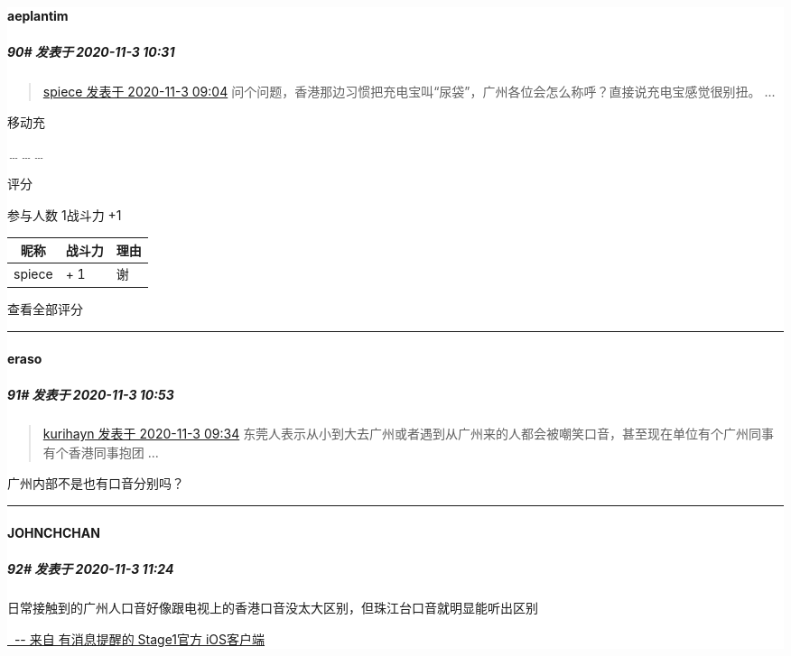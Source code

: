 ####  aeplantim  
##### 90#       发表于 2020-11-3 10:31



<blockquote><a href="httphttps://bbs.saraba1st.com/2b/forum.php?mod=redirect&amp;goto=findpost&amp;pid=49266422&amp;ptid=1969842" target="_blank">spiece 发表于 2020-11-3 09:04</a>
问个问题，香港那边习惯把充电宝叫“尿袋”，广州各位会怎么称呼？直接说充电宝感觉很别扭。 ...</blockquote>
移动充



﹍﹍﹍

评分





 参与人数 1战斗力 +1

|昵称|战斗力|理由|
|----|---|---|
| spiece| + 1|谢|



查看全部评分






*****

####  eraso  
##### 91#       发表于 2020-11-3 10:53



<blockquote><a href="httphttps://bbs.saraba1st.com/2b/forum.php?mod=redirect&amp;goto=findpost&amp;pid=49266709&amp;ptid=1969842" target="_blank">kurihayn 发表于 2020-11-3 09:34</a>
东莞人表示从小到大去广州或者遇到从广州来的人都会被嘲笑口音，甚至现在单位有个广州同事有个香港同事抱团 ...</blockquote>
广州内部不是也有口音分别吗？







*****

####  JOHNCHCHAN  
##### 92#       发表于 2020-11-3 11:24




日常接触到的广州人口音好像跟电视上的香港口音没太大区别，但珠江台口音就明显能听出区别

[  -- 来自 有消息提醒的 Stage1官方 iOS客户端](https://itunes.apple.com/fi/app/saraba1st/id1221237470?mt=8)

